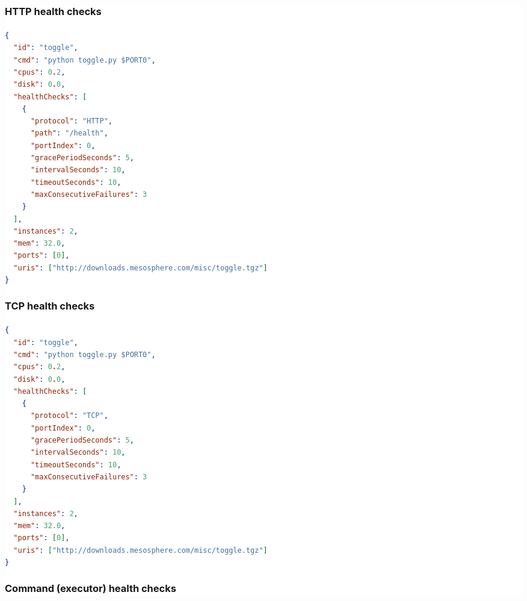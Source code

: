 ### HTTP health checks

```json
{
  "id": "toggle",
  "cmd": "python toggle.py $PORT0",
  "cpus": 0.2,
  "disk": 0.0,
  "healthChecks": [
    {
      "protocol": "HTTP",
      "path": "/health",
      "portIndex": 0,
      "gracePeriodSeconds": 5,
      "intervalSeconds": 10,
      "timeoutSeconds": 10,
      "maxConsecutiveFailures": 3
    }
  ],
  "instances": 2,
  "mem": 32.0,
  "ports": [0],
  "uris": ["http://downloads.mesosphere.com/misc/toggle.tgz"]
}
```

### TCP health checks

```json
{
  "id": "toggle",
  "cmd": "python toggle.py $PORT0",
  "cpus": 0.2,
  "disk": 0.0,
  "healthChecks": [
    {
      "protocol": "TCP",
      "portIndex": 0,
      "gracePeriodSeconds": 5,
      "intervalSeconds": 10,
      "timeoutSeconds": 10,
      "maxConsecutiveFailures": 3
    }
  ],
  "instances": 2,
  "mem": 32.0,
  "ports": [0],
  "uris": ["http://downloads.mesosphere.com/misc/toggle.tgz"]
}
```

### Command (executor) health checks

